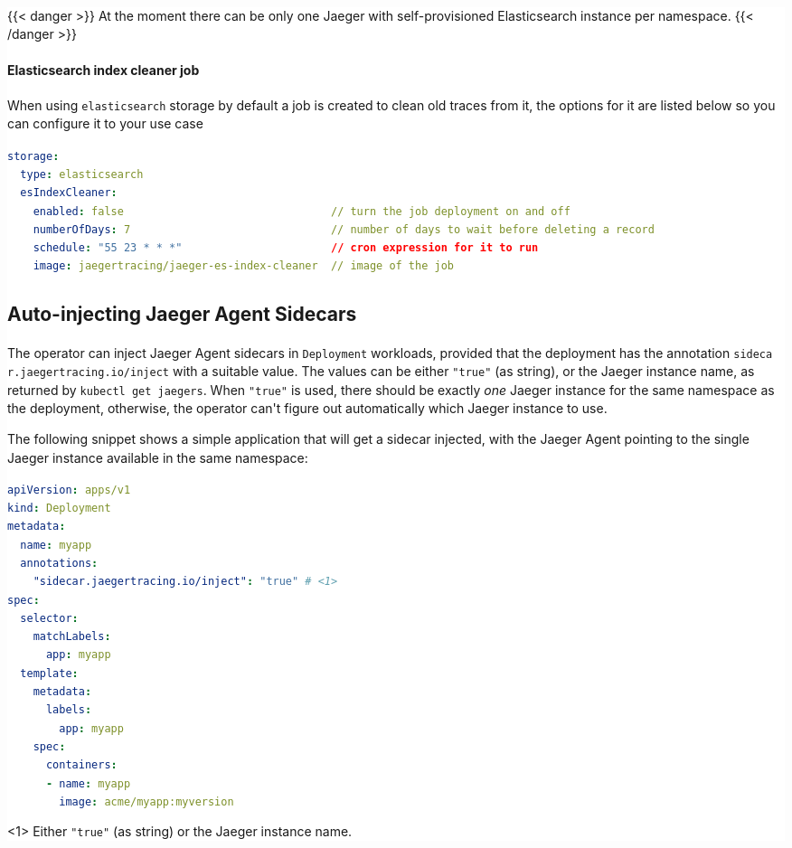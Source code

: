 {{< danger >}}
At the moment there can be only one Jaeger with self-provisioned Elasticsearch instance per namespace.
{{< /danger >}}

#### Elasticsearch index cleaner job

When using `elasticsearch` storage by default a job is created to clean old traces from it, the options for it are listed below so you can configure it to your use case

```yaml
storage:
  type: elasticsearch
  esIndexCleaner:
    enabled: false                                // turn the job deployment on and off
    numberOfDays: 7                               // number of days to wait before deleting a record
    schedule: "55 23 * * *"                       // cron expression for it to run
    image: jaegertracing/jaeger-es-index-cleaner  // image of the job
```

## Auto-injecting Jaeger Agent Sidecars

The operator can inject Jaeger Agent sidecars in `Deployment` workloads, provided that the deployment has the annotation `sidecar.jaegertracing.io/inject` with a suitable value. The values can be either `"true"` (as string), or the Jaeger instance name, as returned by `kubectl get jaegers`. When `"true"` is used, there should be exactly *one* Jaeger instance for the same namespace as the deployment, otherwise, the operator can't figure out automatically which Jaeger instance to use.

The following snippet shows a simple application that will get a sidecar injected, with the Jaeger Agent pointing to the single Jaeger instance available in the same namespace:

```yaml
apiVersion: apps/v1
kind: Deployment
metadata:
  name: myapp
  annotations:
    "sidecar.jaegertracing.io/inject": "true" # <1>
spec:
  selector:
    matchLabels:
      app: myapp
  template:
    metadata:
      labels:
        app: myapp
    spec:
      containers:
      - name: myapp
        image: acme/myapp:myversion
```
<1> Either `"true"` (as string) or the Jaeger instance name.
